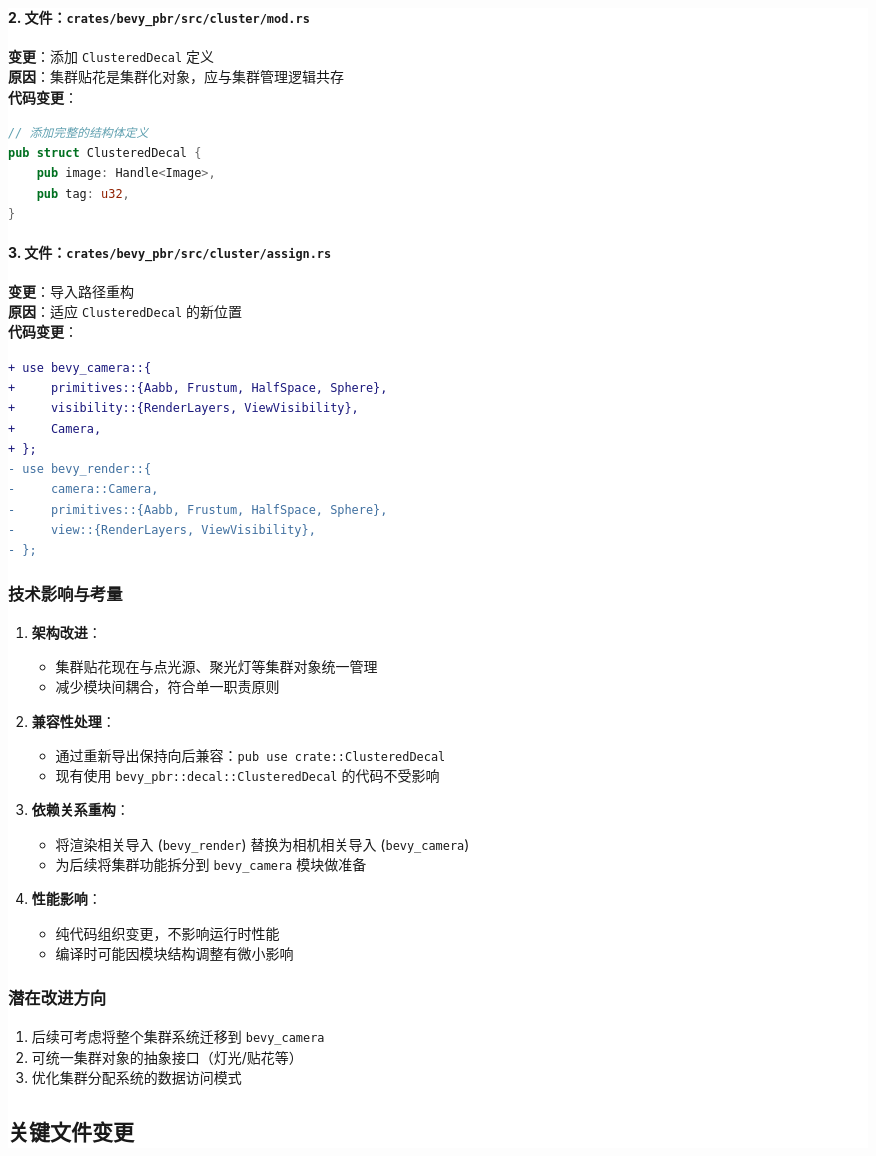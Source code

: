 #### 2. 文件：`crates/bevy_pbr/src/cluster/mod.rs`
**变更**：添加 `ClusteredDecal` 定义  
**原因**：集群贴花是集群化对象，应与集群管理逻辑共存  
**代码变更**：
```rust
// 添加完整的结构体定义
pub struct ClusteredDecal {
    pub image: Handle<Image>,
    pub tag: u32,
}
```

#### 3. 文件：`crates/bevy_pbr/src/cluster/assign.rs`
**变更**：导入路径重构  
**原因**：适应 `ClusteredDecal` 的新位置  
**代码变更**：
```diff
+ use bevy_camera::{
+     primitives::{Aabb, Frustum, HalfSpace, Sphere},
+     visibility::{RenderLayers, ViewVisibility},
+     Camera,
+ };
- use bevy_render::{
-     camera::Camera,
-     primitives::{Aabb, Frustum, HalfSpace, Sphere},
-     view::{RenderLayers, ViewVisibility},
- };
```

### 技术影响与考量
1. **架构改进**：
   - 集群贴花现在与点光源、聚光灯等集群对象统一管理
   - 减少模块间耦合，符合单一职责原则

2. **兼容性处理**：
   - 通过重新导出保持向后兼容：`pub use crate::ClusteredDecal`
   - 现有使用 `bevy_pbr::decal::ClusteredDecal` 的代码不受影响

3. **依赖关系重构**：
   - 将渲染相关导入 (`bevy_render`) 替换为相机相关导入 (`bevy_camera`)
   - 为后续将集群功能拆分到 `bevy_camera` 模块做准备

4. **性能影响**：
   - 纯代码组织变更，不影响运行时性能
   - 编译时可能因模块结构调整有微小影响

### 潜在改进方向
1. 后续可考虑将整个集群系统迁移到 `bevy_camera`
2. 可统一集群对象的抽象接口（灯光/贴花等）
3. 优化集群分配系统的数据访问模式

## 关键文件变更
